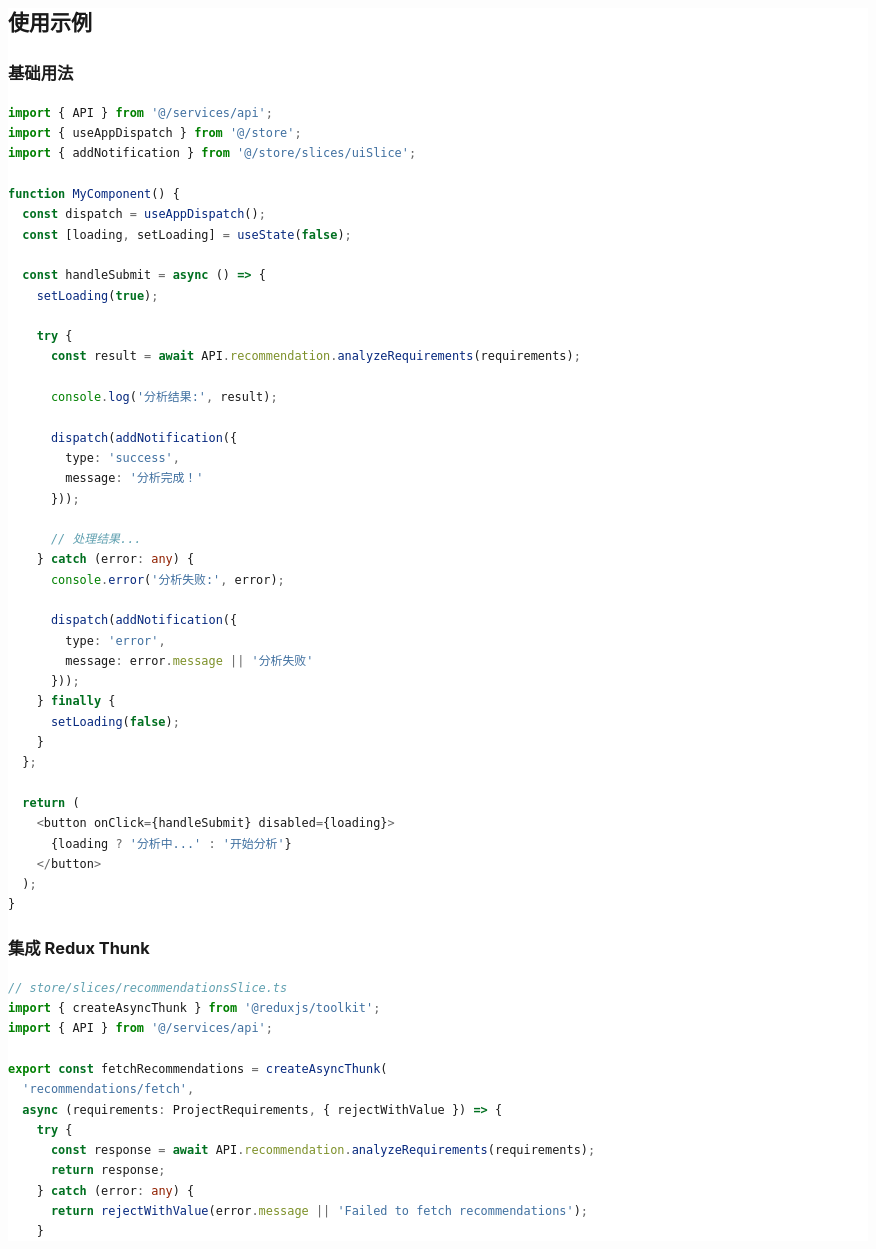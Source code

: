 ## 使用示例

### 基础用法

```typescript
import { API } from '@/services/api';
import { useAppDispatch } from '@/store';
import { addNotification } from '@/store/slices/uiSlice';

function MyComponent() {
  const dispatch = useAppDispatch();
  const [loading, setLoading] = useState(false);

  const handleSubmit = async () => {
    setLoading(true);

    try {
      const result = await API.recommendation.analyzeRequirements(requirements);
      
      console.log('分析结果:', result);
      
      dispatch(addNotification({
        type: 'success',
        message: '分析完成！'
      }));
      
      // 处理结果...
    } catch (error: any) {
      console.error('分析失败:', error);
      
      dispatch(addNotification({
        type: 'error',
        message: error.message || '分析失败'
      }));
    } finally {
      setLoading(false);
    }
  };

  return (
    <button onClick={handleSubmit} disabled={loading}>
      {loading ? '分析中...' : '开始分析'}
    </button>
  );
}
```

### 集成 Redux Thunk

```typescript
// store/slices/recommendationsSlice.ts
import { createAsyncThunk } from '@reduxjs/toolkit';
import { API } from '@/services/api';

export const fetchRecommendations = createAsyncThunk(
  'recommendations/fetch',
  async (requirements: ProjectRequirements, { rejectWithValue }) => {
    try {
      const response = await API.recommendation.analyzeRequirements(requirements);
      return response;
    } catch (error: any) {
      return rejectWithValue(error.message || 'Failed to fetch recommendations');
    }
```